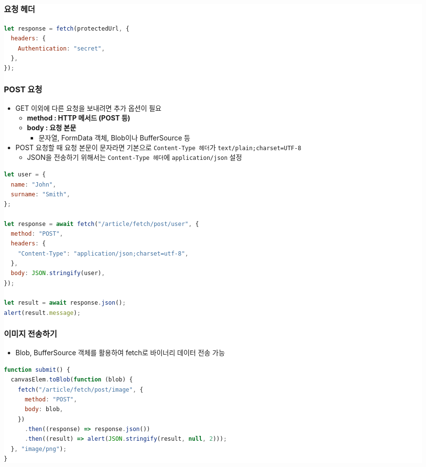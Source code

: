 ### 요청 헤더

```js
let response = fetch(protectedUrl, {
  headers: {
    Authentication: "secret",
  },
});
```

### POST 요청

- GET 이외에 다른 요청을 보내려면 추가 옵션이 필요
  - **method : HTTP 메서드 (POST 등)**
  - **body : 요청 본문**
    - 문자열, FormData 객체, Blob이나 BufferSource 등
- POST 요청할 때 요청 본문이 문자라면 기본으로 `Content-Type 헤더`가 `text/plain;charset=UTF-8`
  - JSON을 전송하기 위해서는 `Content-Type 헤더`에 `application/json` 설정

```js
let user = {
  name: "John",
  surname: "Smith",
};

let response = await fetch("/article/fetch/post/user", {
  method: "POST",
  headers: {
    "Content-Type": "application/json;charset=utf-8",
  },
  body: JSON.stringify(user),
});

let result = await response.json();
alert(result.message);
```

### 이미지 전송하기

- Blob, BufferSource 객체를 활용하여 fetch로 바이너리 데이터 전송 가능

```js
function submit() {
  canvasElem.toBlob(function (blob) {
    fetch("/article/fetch/post/image", {
      method: "POST",
      body: blob,
    })
      .then((response) => response.json())
      .then((result) => alert(JSON.stringify(result, null, 2)));
  }, "image/png");
}
```
